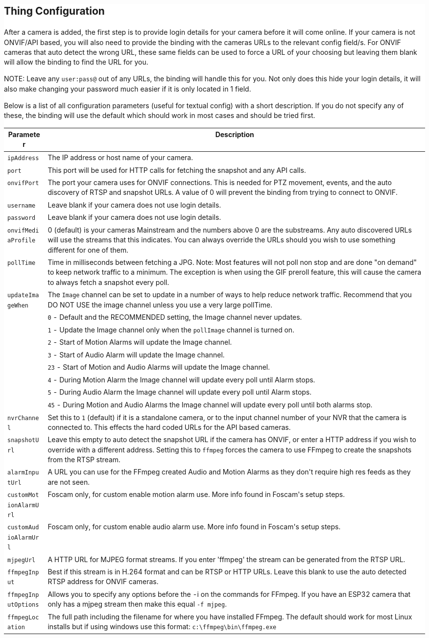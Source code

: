 ## Thing Configuration

After a camera is added, the first step is to provide login details for your camera before it will come online.
If your camera is not ONVIF/API based, you will also need to provide the binding with the cameras URLs to the relevant config field/s.
For ONVIF cameras that auto detect the wrong URL, these same fields can be used to force a URL of your choosing but leaving them blank will allow the binding to find the URL for you.

NOTE: Leave any `user:pass@` out of any URLs, the binding will handle this for you.
Not only does this hide your login details, it will also make changing your password much easier if it is only located in 1 field.

Below is a list of all configuration parameters (useful for textual config) with a short description.
If you do not specify any of these, the binding will use the default which should work in most cases and should be tried first.

| Parameter | Description |
|-|-|
| `ipAddress`| The IP address or host name of your camera. |
| `port`| This port will be used for HTTP calls for fetching the snapshot and any API calls. |
| `onvifPort`| The port your camera uses for ONVIF connections. This is needed for PTZ movement, events, and the auto discovery of RTSP and snapshot URLs. A value of 0 will prevent the binding from trying to connect to ONVIF. |
| `username`| Leave blank if your camera does not use login details. |
| `password`| Leave blank if your camera does not use login details. |
| `onvifMediaProfile`| 0 (default) is your cameras Mainstream and the numbers above 0 are the substreams. Any auto discovered URLs will use the streams that this indicates. You can always override the URLs should you wish to use something different for one of them. |
| `pollTime`| Time in milliseconds between fetching a JPG. Note: Most features will not poll non stop and are done "on demand" to keep network traffic to a minimum. The exception is when using the GIF preroll feature, this will cause the camera to always fetch a snapshot every poll. |
| `updateImageWhen`| The `Image` channel can be set to update in a number of ways to help reduce network traffic. Recommend that you DO NOT USE the image channel unless you use a very large pollTime. |
| | `0` - Default and the RECOMMENDED setting, the Image channel never updates. |
| | `1` - Update the Image channel only when the `pollImage` channel is turned on.|
| | `2` - Start of Motion Alarms will update the Image channel. |
| | `3` - Start of Audio Alarm will update the Image channel. |
| | `23` - Start of Motion and Audio Alarms will update the Image channel. |
| | `4` - During Motion Alarm the Image channel will update every poll until Alarm stops. |
| | `5` - During Audio Alarm the Image channel will update every poll until Alarm stops. |
| | `45` - During Motion and Audio Alarms the Image channel will update every poll until both alarms stop. |
| `nvrChannel`| Set this to `1` (default) if it is a standalone camera, or to the input channel number of your NVR that the camera is connected to. This effects the hard coded URLs for the API based cameras. |
| `snapshotUrl`| Leave this empty to auto detect the snapshot URL if the camera has ONVIF, or enter a HTTP address if you wish to override with a different address. Setting this to `ffmpeg` forces the camera to use FFmpeg to create the snapshots from the RTSP stream. |
| `alarmInputUrl` | A URL you can use for the FFmpeg created Audio and Motion Alarms as they don't require high res feeds as they are not seen. |
| `customMotionAlarmUrl`| Foscam only, for custom enable motion alarm use. More info found in Foscam's setup steps. |
| `customAudioAlarmUrl`| Foscam only, for custom enable audio alarm use. More info found in Foscam's setup steps. |
| `mjpegUrl`| A HTTP URL for MJPEG format streams. If you enter 'ffmpeg' the stream can be generated from the RTSP URL. |
| `ffmpegInput`| Best if this stream is in H.264 format and can be RTSP or HTTP URLs. Leave this blank to use the auto detected RTSP address for ONVIF cameras. |
| `ffmpegInputOptions` | Allows you to specify any options before the -i on the commands for FFmpeg. If you have an ESP32 camera that only has a mjpeg stream then make this equal `-f mjpeg`. |
| `ffmpegLocation`| The full path including the filename for where you have installed FFmpeg. The default should work for most Linux installs but if using windows use this format: `c:\ffmpeg\bin\ffmpeg.exe` |